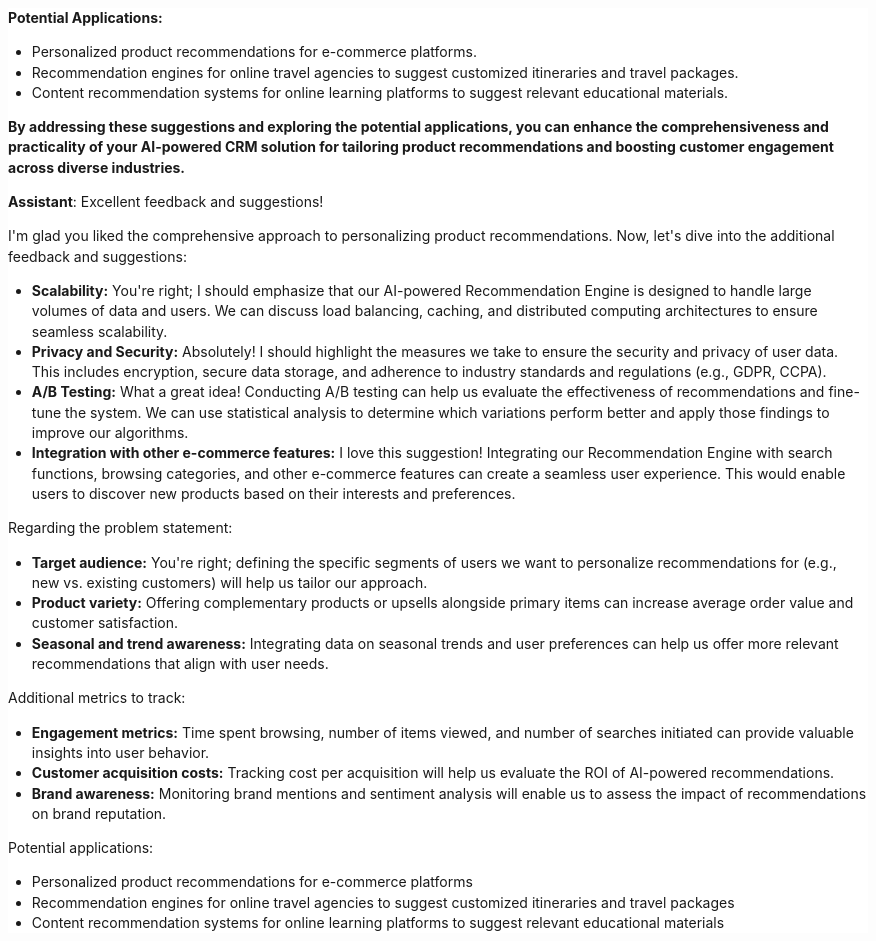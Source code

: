 
**Potential Applications:**

* Personalized product recommendations for e-commerce platforms.
* Recommendation engines for online travel agencies to suggest customized itineraries and travel packages.
* Content recommendation systems for online learning platforms to suggest relevant educational materials.


**By addressing these suggestions and exploring the potential applications, you can enhance the comprehensiveness and practicality of your AI-powered CRM solution for tailoring product recommendations and boosting customer engagement across diverse industries.**

**Assistant**: Excellent feedback and suggestions!

I'm glad you liked the comprehensive approach to personalizing product recommendations. Now, let's dive into the additional feedback and suggestions:

* **Scalability:** You're right; I should emphasize that our AI-powered Recommendation Engine is designed to handle large volumes of data and users. We can discuss load balancing, caching, and distributed computing architectures to ensure seamless scalability.
* **Privacy and Security:** Absolutely! I should highlight the measures we take to ensure the security and privacy of user data. This includes encryption, secure data storage, and adherence to industry standards and regulations (e.g., GDPR, CCPA).
* **A/B Testing:** What a great idea! Conducting A/B testing can help us evaluate the effectiveness of recommendations and fine-tune the system. We can use statistical analysis to determine which variations perform better and apply those findings to improve our algorithms.
* **Integration with other e-commerce features:** I love this suggestion! Integrating our Recommendation Engine with search functions, browsing categories, and other e-commerce features can create a seamless user experience. This would enable users to discover new products based on their interests and preferences.

Regarding the problem statement:

* **Target audience:** You're right; defining the specific segments of users we want to personalize recommendations for (e.g., new vs. existing customers) will help us tailor our approach.
* **Product variety:** Offering complementary products or upsells alongside primary items can increase average order value and customer satisfaction.
* **Seasonal and trend awareness:** Integrating data on seasonal trends and user preferences can help us offer more relevant recommendations that align with user needs.

Additional metrics to track:

* **Engagement metrics:** Time spent browsing, number of items viewed, and number of searches initiated can provide valuable insights into user behavior.
* **Customer acquisition costs:** Tracking cost per acquisition will help us evaluate the ROI of AI-powered recommendations.
* **Brand awareness:** Monitoring brand mentions and sentiment analysis will enable us to assess the impact of recommendations on brand reputation.

Potential applications:

* Personalized product recommendations for e-commerce platforms
* Recommendation engines for online travel agencies to suggest customized itineraries and travel packages
* Content recommendation systems for online learning platforms to suggest relevant educational materials
